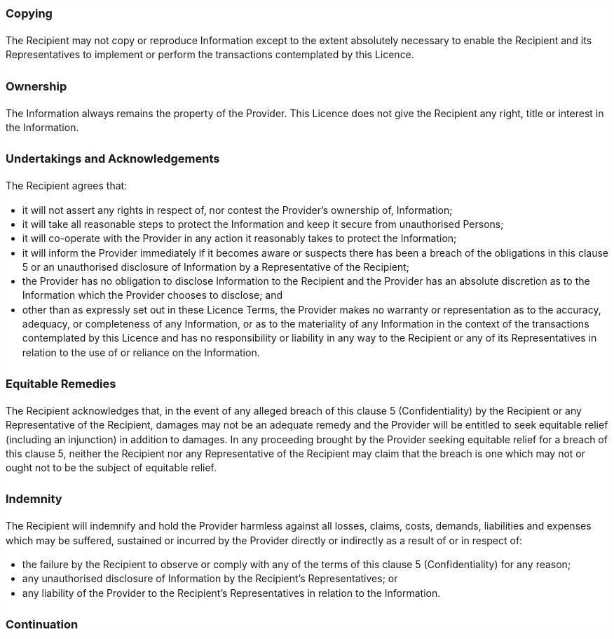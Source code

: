### Copying

The Recipient may not copy or reproduce Information except to the extent absolutely necessary to enable the Recipient and its Representatives to implement or perform the transactions contemplated by this Licence.

### Ownership

The Information always remains the property of the Provider. This Licence does not give the Recipient any right, title or interest in the Information.

### Undertakings and Acknowledgements

The Recipient agrees that:
- it will not assert any rights in respect of, nor contest the Provider’s ownership of, Information;
- it will take all reasonable steps to protect the Information and keep it secure from unauthorised Persons;
- it will co-operate with the Provider in any action it reasonably takes to protect the Information;
- it will inform the Provider immediately if it becomes aware or suspects there has been a breach of the obligations in this clause 5 or an unauthorised disclosure of Information by a Representative of the Recipient;
- the Provider has no obligation to disclose Information to the Recipient and the Provider has an absolute discretion as to the Information which the Provider chooses to disclose; and
- other than as expressly set out in these Licence Terms, the Provider makes no warranty or representation as to the accuracy, adequacy, or completeness of any Information, or as to the materiality of any Information in the context of the transactions contemplated by this Licence and has no responsibility or liability in any way to the Recipient or any of its Representatives in relation to the use of or reliance on the Information.

### Equitable Remedies

The Recipient acknowledges that, in the event of any alleged breach of this clause 5 (Confidentiality) by the Recipient or any Representative of the Recipient, damages may not be an adequate remedy and the Provider will be entitled to seek equitable relief (including an injunction) in addition to damages. In any proceeding brought by the Provider seeking equitable relief for a breach of this clause 5, neither the Recipient nor any Representative of the Recipient may claim that the breach is one which may not or ought not to be the subject of equitable relief.

### Indemnity

The Recipient will indemnify and hold the Provider harmless against all losses, claims, costs, demands, liabilities and expenses which may be suffered, sustained or incurred by the Provider directly or indirectly as a result of or in respect of:
- the failure by the Recipient to observe or comply with any of the terms of this clause 5 (Confidentiality) for any reason;
- any unauthorised disclosure of Information by the Recipient’s Representatives; or
- any liability of the Provider to the Recipient’s Representatives in relation to the Information.

### Continuation
